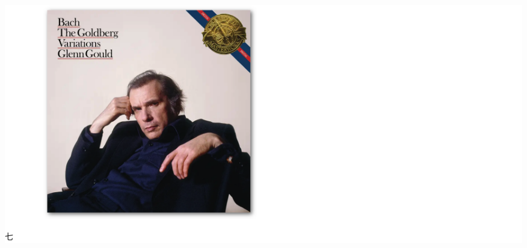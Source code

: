 <p class="alb">
<a href="https://www.youtube.com/watch?v=E0Ytqf2zXWc&list=OLAK5uy_loP8ByqcmsH-7hLj9q2cXnEcB1Y19gHo4&index=26">
<img src="/assets/img/albums/gould-goldberg81.png" width="480"> </a> 
</p>



<p class="ttl"> 七 </p>

<p class="alb">
<a href="https://www.youtube.com/watch?v=efnCOVda7-o&list=OLAK5uy_n4gCBZiEJ_Jnh5iWM0BbdTP55-Qb1aWtY&index=3">